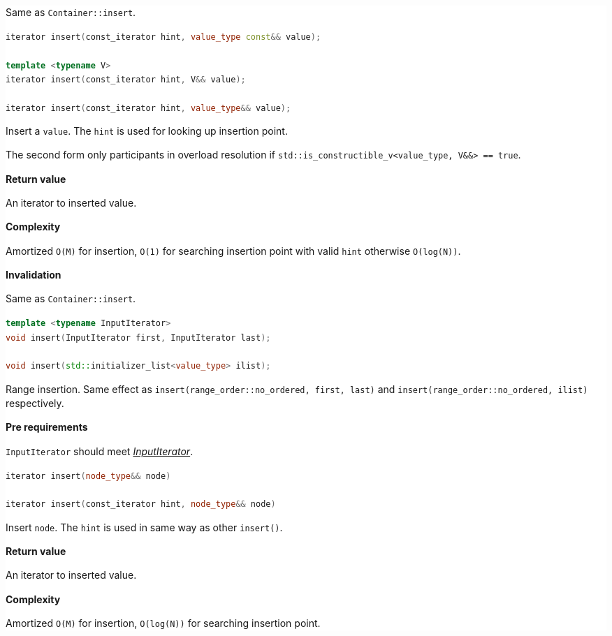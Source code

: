 Same as `Container::insert`.

```cpp
iterator insert(const_iterator hint, value_type const&& value);

template <typename V>
iterator insert(const_iterator hint, V&& value);

iterator insert(const_iterator hint, value_type&& value);
```

Insert a `value`.
The `hint` is used for looking up insertion point.

The second form only participants in overload resolution if `std::is_constructible_v<value_type, V&&> == true`.

**Return value**

An iterator to inserted value.

**Complexity**

Amortized `O(M)` for insertion, `O(1)` for searching insertion point with valid `hint` otherwise `O(log(N))`.

**Invalidation**

Same as `Container::insert`.

```cpp
template <typename InputIterator>
void insert(InputIterator first, InputIterator last);

void insert(std::initializer_list<value_type> ilist);
```

Range insertion. Same effect as `insert(range_order::no_ordered, first, last)` and `insert(range_order::no_ordered, ilist)` respectively.

**Pre requirements**

`InputIterator` should meet [*InputIterator*](https://en.cppreference.com/w/cpp/named_req/InputIterator).

```cpp
iterator insert(node_type&& node)

iterator insert(const_iterator hint, node_type&& node)
```

Insert `node`.
The `hint` is used in same way as other `insert()`.

**Return value**

An iterator to inserted value.

**Complexity**

Amortized `O(M)` for insertion, `O(log(N))` for searching insertion point.
